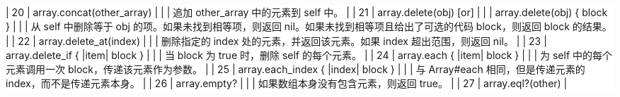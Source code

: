 | 20   | array.concat(other_array)                                                                                                                                                                                                                                                                                                                                                     |
|      | 追加 other_array 中的元素到 self 中。                                                                                                                                                                                                                                                                                                                                         |
| 21   | array.delete(obj) [or]                                                                                                                                                                                                                                                                                                                                                        |
|      | array.delete(obj) { block }                                                                                                                                                                                                                                                                                                                                                   |
|      | 从 self 中删除等于 obj 的项。如果未找到相等项，则返回 nil。如果未找到相等项且给出了可选的代码 block，则返回 block 的结果。                                                                                                                                                                                                                                                    |
| 22   | array.delete_at(index)                                                                                                                                                                                                                                                                                                                                                        |
|      | 删除指定的 index 处的元素，并返回该元素。如果 index 超出范围，则返回 nil。                                                                                                                                                                                                                                                                                                    |
| 23   | array.delete_if { \|item\| block }                                                                                                                                                                                                                                                                                                                                            |
|      | 当 block 为 true 时，删除 self 的每个元素。                                                                                                                                                                                                                                                                                                                                   |
| 24   | array.each { \|item\| block }                                                                                                                                                                                                                                                                                                                                                 |
|      | 为 self 中的每个元素调用一次 block，传递该元素作为参数。                                                                                                                                                                                                                                                                                                                      |
| 25   | array.each_index { \|index\| block }                                                                                                                                                                                                                                                                                                                                          |
|      | 与 Array#each 相同，但是传递元素的 index，而不是传递元素本身。                                                                                                                                                                                                                                                                                                                |
| 26   | array.empty?                                                                                                                                                                                                                                                                                                                                                                  |
|      | 如果数组本身没有包含元素，则返回 true。                                                                                                                                                                                                                                                                                                                                       |
| 27   | array.eql?(other)                                                                                                                                                                                                                                                                                                                                                             |